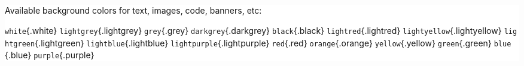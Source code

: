 
Available background colors for text, images, code, banners, etc:  

`white`{.white}
`lightgrey`{.lightgrey}
`grey`{.grey}
`darkgrey`{.darkgrey}
`black`{.black}
`lightred`{.lightred}
`lightyellow`{.lightyellow}
`lightgreen`{.lightgreen}
`lightblue`{.lightblue}
`lightpurple`{.lightpurple}
`red`{.red}
`orange`{.orange}
`yellow`{.yellow}
`green`{.green}
`blue`{.blue}
`purple`{.purple}


